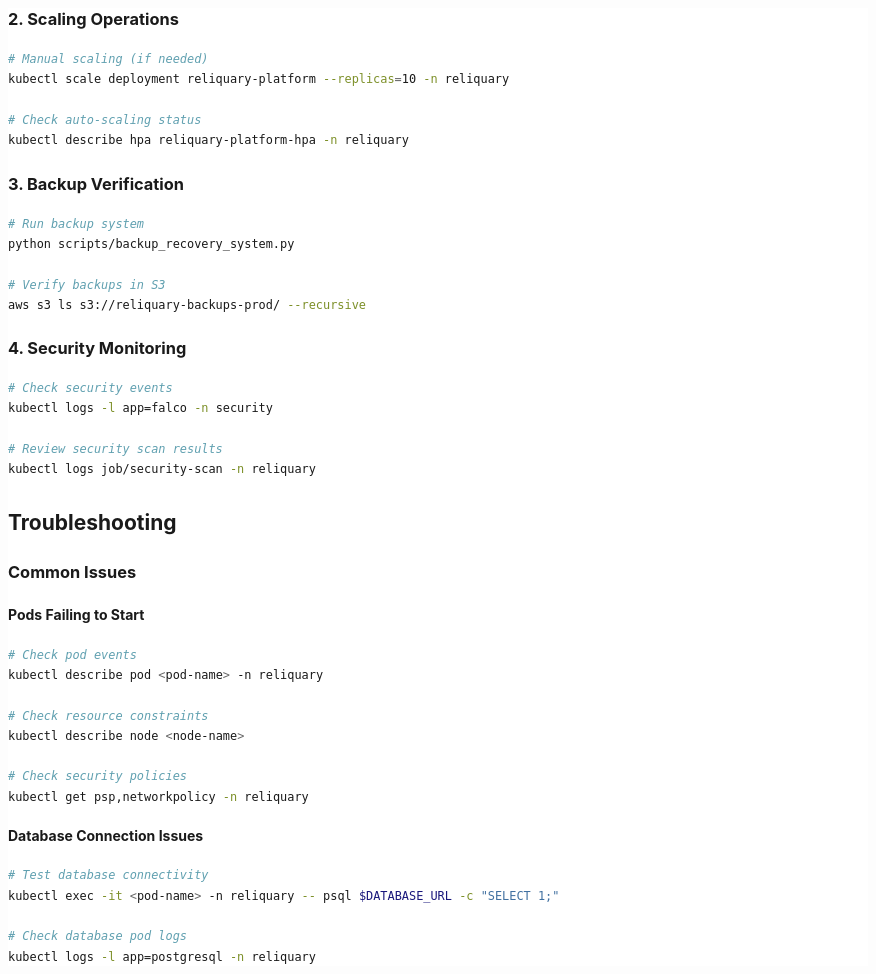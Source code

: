 ### 2. Scaling Operations

```bash
# Manual scaling (if needed)
kubectl scale deployment reliquary-platform --replicas=10 -n reliquary

# Check auto-scaling status
kubectl describe hpa reliquary-platform-hpa -n reliquary
```

### 3. Backup Verification

```bash
# Run backup system
python scripts/backup_recovery_system.py

# Verify backups in S3
aws s3 ls s3://reliquary-backups-prod/ --recursive
```

### 4. Security Monitoring

```bash
# Check security events
kubectl logs -l app=falco -n security

# Review security scan results
kubectl logs job/security-scan -n reliquary
```

## Troubleshooting

### Common Issues

#### Pods Failing to Start

```bash
# Check pod events
kubectl describe pod <pod-name> -n reliquary

# Check resource constraints
kubectl describe node <node-name>

# Check security policies
kubectl get psp,networkpolicy -n reliquary
```

#### Database Connection Issues

```bash
# Test database connectivity
kubectl exec -it <pod-name> -n reliquary -- psql $DATABASE_URL -c "SELECT 1;"

# Check database pod logs
kubectl logs -l app=postgresql -n reliquary
```
